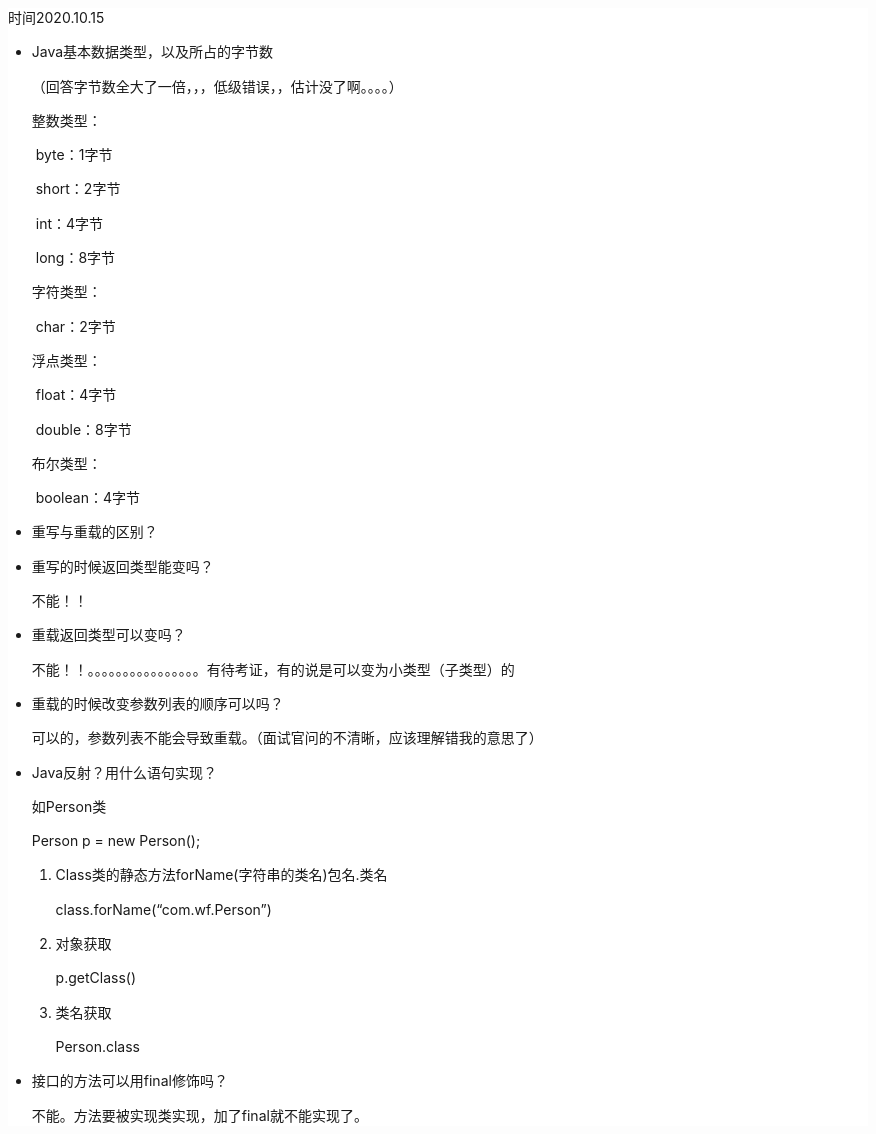 时间2020.10.15

- Java基本数据类型，以及所占的字节数

  （回答字节数全大了一倍，，，低级错误，，估计没了啊。。。。）

  整数类型：

  ​	byte：1字节

  ​	short：2字节

  ​	int：4字节

  ​	long：8字节

  字符类型：

  ​	char：2字节

  浮点类型：

  ​	float：4字节

  ​	double：8字节

  布尔类型：

  ​	boolean：4字节

- 重写与重载的区别？

- 重写的时候返回类型能变吗？

  不能！！

- 重载返回类型可以变吗？

  不能！！。。。。。。。。。。。。。。。。有待考证，有的说是可以变为小类型（子类型）的

- 重载的时候改变参数列表的顺序可以吗？

  可以的，参数列表不能会导致重载。（面试官问的不清晰，应该理解错我的意思了）

- Java反射？用什么语句实现？

  如Person类

  Person p = new Person();

  1. Class类的静态方法forName(字符串的类名)包名.类名

     class.forName(“com.wf.Person”)

  2. 对象获取

     p.getClass()

  3. 类名获取

     Person.class

- 接口的方法可以用final修饰吗？

  不能。方法要被实现类实现，加了final就不能实现了。
